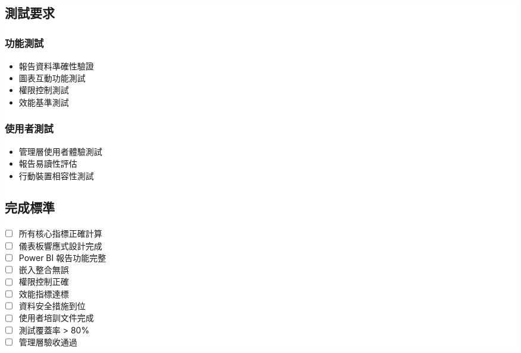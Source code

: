 ## 測試要求

### 功能測試
- 報告資料準確性驗證
- 圖表互動功能測試
- 權限控制測試
- 效能基準測試

### 使用者測試
- 管理層使用者體驗測試
- 報告易讀性評估
- 行動裝置相容性測試

## 完成標準
- [ ] 所有核心指標正確計算
- [ ] 儀表板響應式設計完成
- [ ] Power BI 報告功能完整
- [ ] 嵌入整合無誤
- [ ] 權限控制正確
- [ ] 效能指標達標
- [ ] 資料安全措施到位
- [ ] 使用者培訓文件完成
- [ ] 測試覆蓋率 > 80%
- [ ] 管理層驗收通過